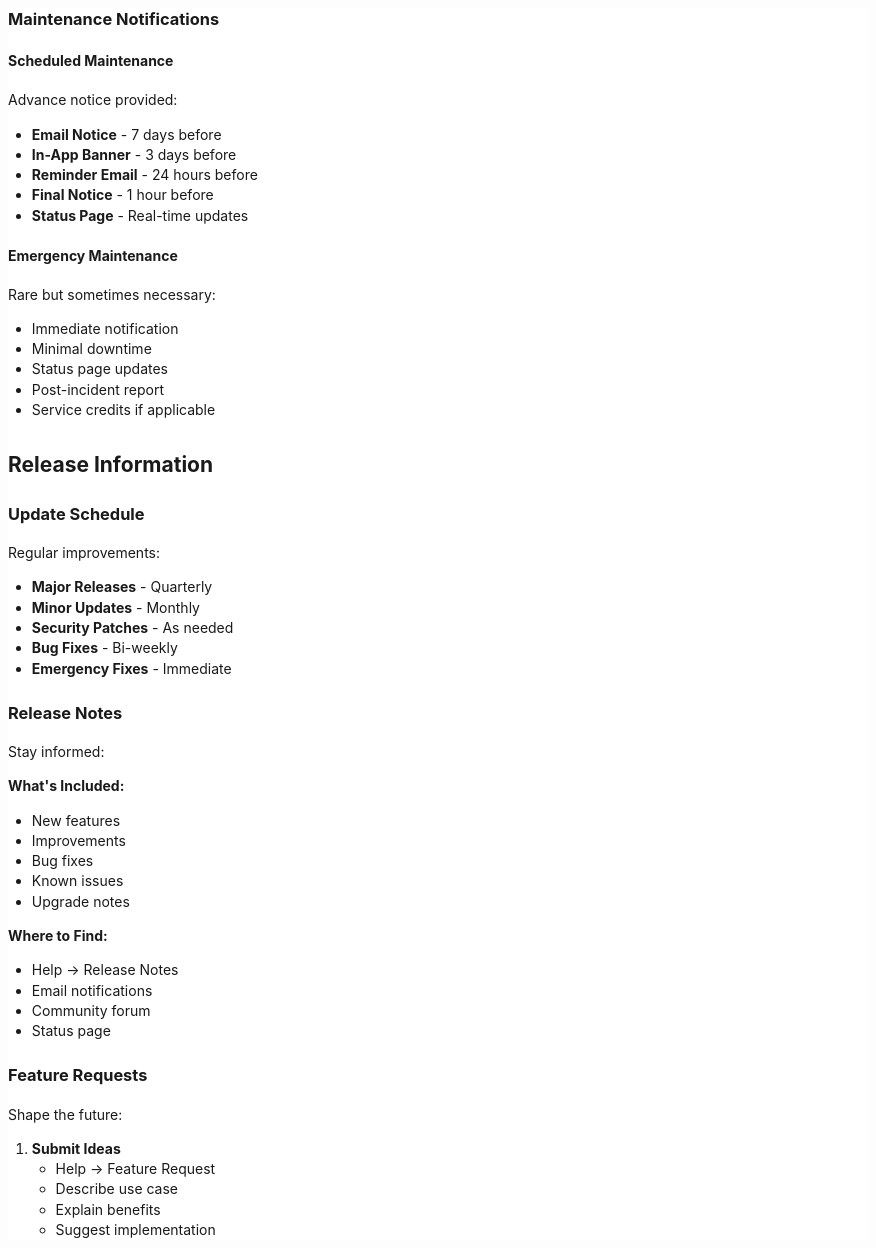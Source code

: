 ### Maintenance Notifications

#### Scheduled Maintenance
Advance notice provided:

- **Email Notice** - 7 days before
- **In-App Banner** - 3 days before
- **Reminder Email** - 24 hours before
- **Final Notice** - 1 hour before
- **Status Page** - Real-time updates

#### Emergency Maintenance
Rare but sometimes necessary:

- Immediate notification
- Minimal downtime
- Status page updates
- Post-incident report
- Service credits if applicable

## Release Information

### Update Schedule
Regular improvements:

- **Major Releases** - Quarterly
- **Minor Updates** - Monthly
- **Security Patches** - As needed
- **Bug Fixes** - Bi-weekly
- **Emergency Fixes** - Immediate

### Release Notes
Stay informed:

**What's Included:**
- New features
- Improvements
- Bug fixes
- Known issues
- Upgrade notes

**Where to Find:**
- Help → Release Notes
- Email notifications
- Community forum
- Status page

### Feature Requests
Shape the future:

1. **Submit Ideas**
   - Help → Feature Request
   - Describe use case
   - Explain benefits
   - Suggest implementation
